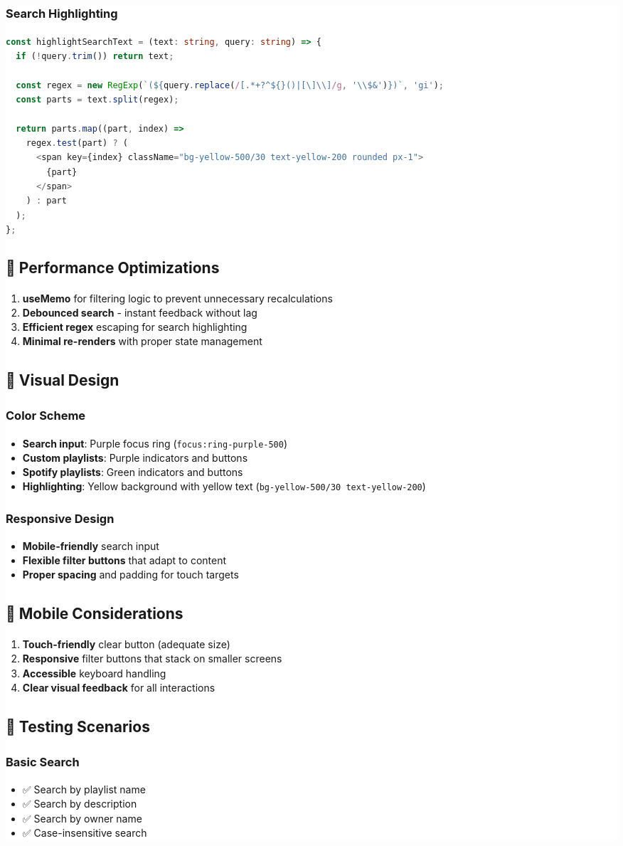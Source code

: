 ### Search Highlighting
```typescript
const highlightSearchText = (text: string, query: string) => {
  if (!query.trim()) return text;
  
  const regex = new RegExp(`(${query.replace(/[.*+?^${}()|[\]\\]/g, '\\$&')})`, 'gi');
  const parts = text.split(regex);
  
  return parts.map((part, index) => 
    regex.test(part) ? (
      <span key={index} className="bg-yellow-500/30 text-yellow-200 rounded px-1">
        {part}
      </span>
    ) : part
  );
};
```

## 🚀 Performance Optimizations

1. **useMemo** for filtering logic to prevent unnecessary recalculations
2. **Debounced search** - instant feedback without lag
3. **Efficient regex** escaping for search highlighting
4. **Minimal re-renders** with proper state management

## 🎨 Visual Design

### Color Scheme
- **Search input**: Purple focus ring (`focus:ring-purple-500`)
- **Custom playlists**: Purple indicators and buttons
- **Spotify playlists**: Green indicators and buttons
- **Highlighting**: Yellow background with yellow text (`bg-yellow-500/30 text-yellow-200`)

### Responsive Design
- **Mobile-friendly** search input
- **Flexible filter buttons** that adapt to content
- **Proper spacing** and padding for touch targets

## 📱 Mobile Considerations

1. **Touch-friendly** clear button (adequate size)
2. **Responsive** filter buttons that stack on smaller screens
3. **Accessible** keyboard handling
4. **Clear visual feedback** for all interactions

## 🧪 Testing Scenarios

### Basic Search
- ✅ Search by playlist name
- ✅ Search by description
- ✅ Search by owner name
- ✅ Case-insensitive search
